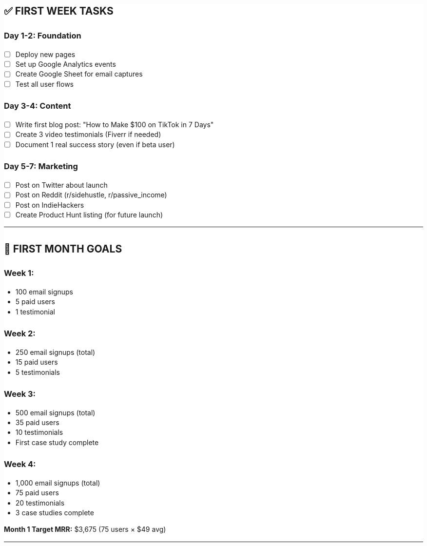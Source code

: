 
## ✅ FIRST WEEK TASKS

### Day 1-2: Foundation
- [ ] Deploy new pages
- [ ] Set up Google Analytics events
- [ ] Create Google Sheet for email captures
- [ ] Test all user flows

### Day 3-4: Content
- [ ] Write first blog post: "How to Make $100 on TikTok in 7 Days"
- [ ] Create 3 video testimonials (Fiverr if needed)
- [ ] Document 1 real success story (even if beta user)

### Day 5-7: Marketing
- [ ] Post on Twitter about launch
- [ ] Post on Reddit (r/sidehustle, r/passive_income)
- [ ] Post on IndieHackers
- [ ] Create Product Hunt listing (for future launch)

---

## 🎯 FIRST MONTH GOALS

### Week 1:
- 100 email signups
- 5 paid users
- 1 testimonial

### Week 2:
- 250 email signups (total)
- 15 paid users
- 5 testimonials

### Week 3:
- 500 email signups (total)
- 35 paid users
- 10 testimonials
- First case study complete

### Week 4:
- 1,000 email signups (total)
- 75 paid users
- 20 testimonials
- 3 case studies complete

**Month 1 Target MRR:** $3,675 (75 users × $49 avg)

---
